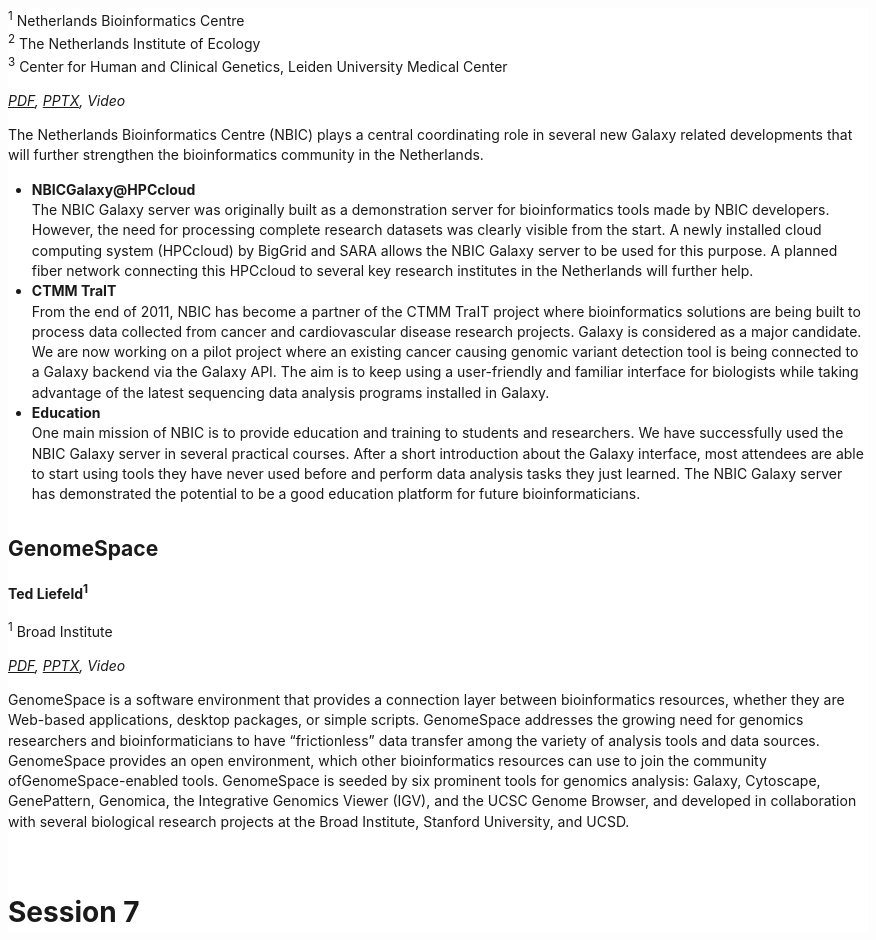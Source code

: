  <sup>1</sup> Netherlands Bioinformatics Centre<br />
 <sup>2</sup> The Netherlands Institute of Ecology<br />
 <sup>3</sup> Center for Human and Clinical Genetics, Leiden University Medical Center

*[PDF](https://depot.galaxyproject.org/hub/attachments/documents/presentations/gcc2012/vanEnckevort.pdf), [PPTX](https://depot.galaxyproject.org/hub/attachments/documents/presentations/gcc2012/vanEnckevort.pptx), Video*

The Netherlands Bioinformatics Centre (NBIC) plays a central coordinating role in several new Galaxy related developments that will further strengthen the bioinformatics community in the Netherlands.

* **NBICGalaxy@HPCcloud**<br /> The NBIC Galaxy server was originally built as a demonstration server for bioinformatics tools made by NBIC developers. However, the need for processing complete research datasets was clearly visible from the start. A newly installed cloud computing system (HPCcloud) by BigGrid and SARA allows the NBIC Galaxy server to be used for this purpose. A planned fiber network connecting this HPCcloud to several key research institutes in the Netherlands will further help.
* **CTMM TraIT**<br /> From the end of 2011, NBIC has become a partner of the CTMM TraIT project where bioinformatics solutions are being built to process data collected from cancer and cardiovascular disease research projects. Galaxy is considered as a major candidate. We are now working on a pilot project where an existing cancer causing genomic variant detection tool is being connected to a Galaxy backend via the Galaxy API. The aim is to keep using a user-friendly and familiar interface for biologists while taking advantage of the latest sequencing data analysis programs installed in Galaxy.
* **Education**<br /> One main mission of NBIC is to provide education and training to students and researchers. We have successfully used the NBIC Galaxy server in several practical courses. After a short introduction about the Galaxy interface, most attendees are able to start using tools they have never used before and perform data analysis tasks they just learned. The NBIC Galaxy server has demonstrated the potential to be a good education platform for future bioinformaticians.

## GenomeSpace

**Ted Liefeld<sup>1</sup>**

 <sup>1</sup> Broad Institute 

*[PDF](https://depot.galaxyproject.org/hub/attachments/documents/presentations/gcc2012/Liefeld.pdf), [PPTX](https://depot.galaxyproject.org/hub/attachments/documents/presentations/gcc2012/Liefeld.pptx), Video*

GenomeSpace is a software environment that provides a connection layer between bioinformatics resources, whether they are Web-based applications, desktop packages, or simple scripts. GenomeSpace addresses the growing need for genomics researchers and bioinformaticians to have “frictionless” data transfer among the variety of analysis tools and data sources. GenomeSpace provides an open environment, which other bioinformatics resources can use to join the community ofGenomeSpace-enabled tools. GenomeSpace is seeded by six prominent tools for genomics analysis: Galaxy, Cytoscape, GenePattern, Genomica, the Integrative Genomics Viewer (IGV), and the UCSC Genome Browser, and developed in collaboration with several biological research projects at the Broad Institute, Stanford University, and UCSD.
<br /><br />

# Session 7

